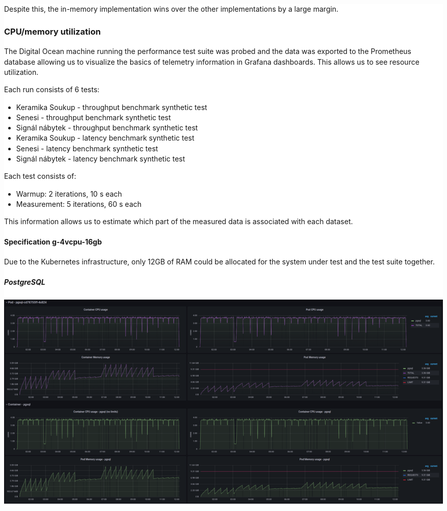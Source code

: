 Despite this, the in-memory implementation wins over the other implementations by a large margin.

### CPU/memory utilization

The Digital Ocean machine running the performance test suite was probed and the data was exported to the Prometheus
database allowing us to visualize the basics of telemetry information in Grafana dashboards. This allows us to see
resource utilization.

Each run consists of 6 tests:

* Keramika Soukup - throughput benchmark synthetic test
* Senesi - throughput benchmark synthetic test
* Signál nábytek - throughput benchmark synthetic test
* Keramika Soukup - latency benchmark synthetic test
* Senesi - latency benchmark synthetic test
* Signál nábytek - latency benchmark synthetic test

Each test consists of:

* Warmup: 2 iterations, 10 s each
* Measurement: 5 iterations, 60 s each

This information allows us to estimate which part of the measured data is associated with each dataset.

#### Specification g-4vcpu-16gb

Due to the Kubernetes infrastructure, only 12GB of RAM could be allocated for the system under test and the test suite
together.

##### PostgreSQL

![alt_text](assets/image1.png "PostgreSQL: CPU / memory usage for performance suite (4CPU / 16GB RAM)")
